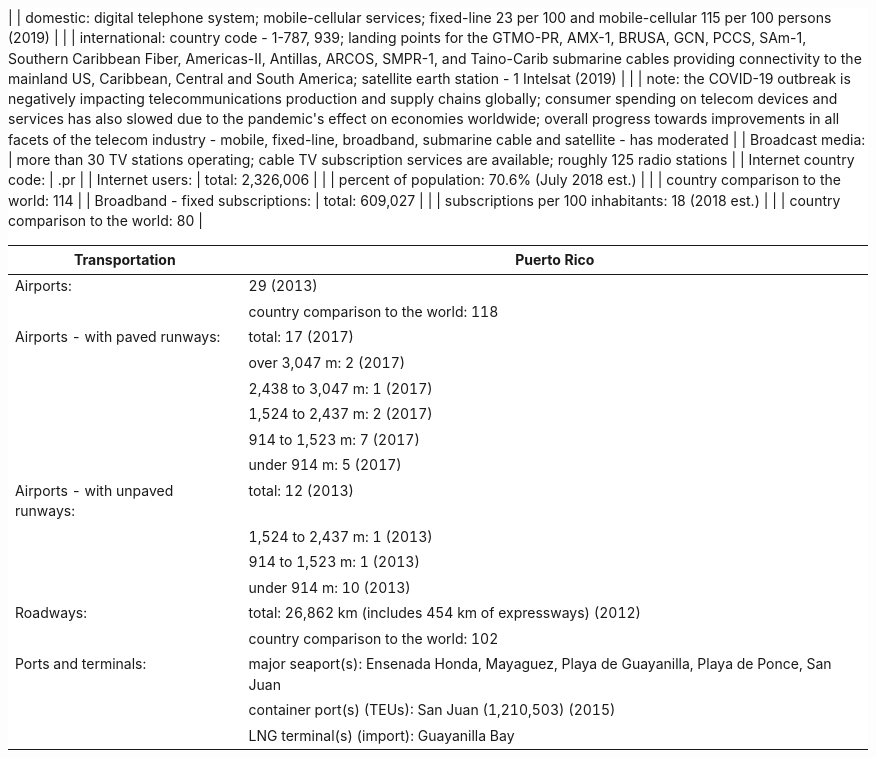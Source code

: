 | | domestic: digital telephone system; mobile-cellular services; fixed-line 23 per 100 and mobile-cellular 115 per 100 persons (2019) |
| | international: country code - 1-787, 939; landing points for the GTMO-PR, AMX-1, BRUSA, GCN, PCCS, SAm-1, Southern Caribbean Fiber, Americas-II, Antillas, ARCOS, SMPR-1, and Taino-Carib submarine cables providing connectivity to the mainland US, Caribbean, Central and South America; satellite earth station - 1 Intelsat (2019) |
| | note: the COVID-19 outbreak is negatively impacting telecommunications production and supply chains globally; consumer spending on telecom devices and services has also slowed due to the pandemic's effect on economies worldwide; overall progress towards improvements in all facets of the telecom industry - mobile, fixed-line, broadband, submarine cable and satellite - has moderated |
| Broadcast media: | more than 30 TV stations operating; cable TV subscription services are available; roughly 125 radio stations |
| Internet country code: | .pr |
| Internet users: | total: 2,326,006 |
| | percent of population: 70.6% (July 2018 est.) |
| | country comparison to the world: 114 |
| Broadband - fixed subscriptions: | total: 609,027 |
| | subscriptions per 100 inhabitants: 18 (2018 est.) |
| | country comparison to the world: 80 |

| Transportation | Puerto Rico |
| --- | --- |
| Airports: | 29 (2013) |
| | country comparison to the world: 118 |
| Airports - with paved runways: | total: 17 (2017) |
| | over 3,047 m: 2 (2017) |
| | 2,438 to 3,047 m: 1 (2017) |
| | 1,524 to 2,437 m: 2 (2017) |
| | 914 to 1,523 m: 7 (2017) |
| | under 914 m: 5 (2017) |
| Airports - with unpaved runways: | total: 12 (2013) |
| | 1,524 to 2,437 m: 1 (2013) |
| | 914 to 1,523 m: 1 (2013) |
| | under 914 m: 10 (2013) |
| Roadways: | total: 26,862 km (includes 454 km of expressways) (2012) |
| | country comparison to the world: 102 |
| Ports and terminals: | major seaport(s): Ensenada Honda, Mayaguez, Playa de Guayanilla, Playa de Ponce, San Juan |
| | container port(s) (TEUs): San Juan (1,210,503) (2015) |
| | LNG terminal(s) (import): Guayanilla Bay |
